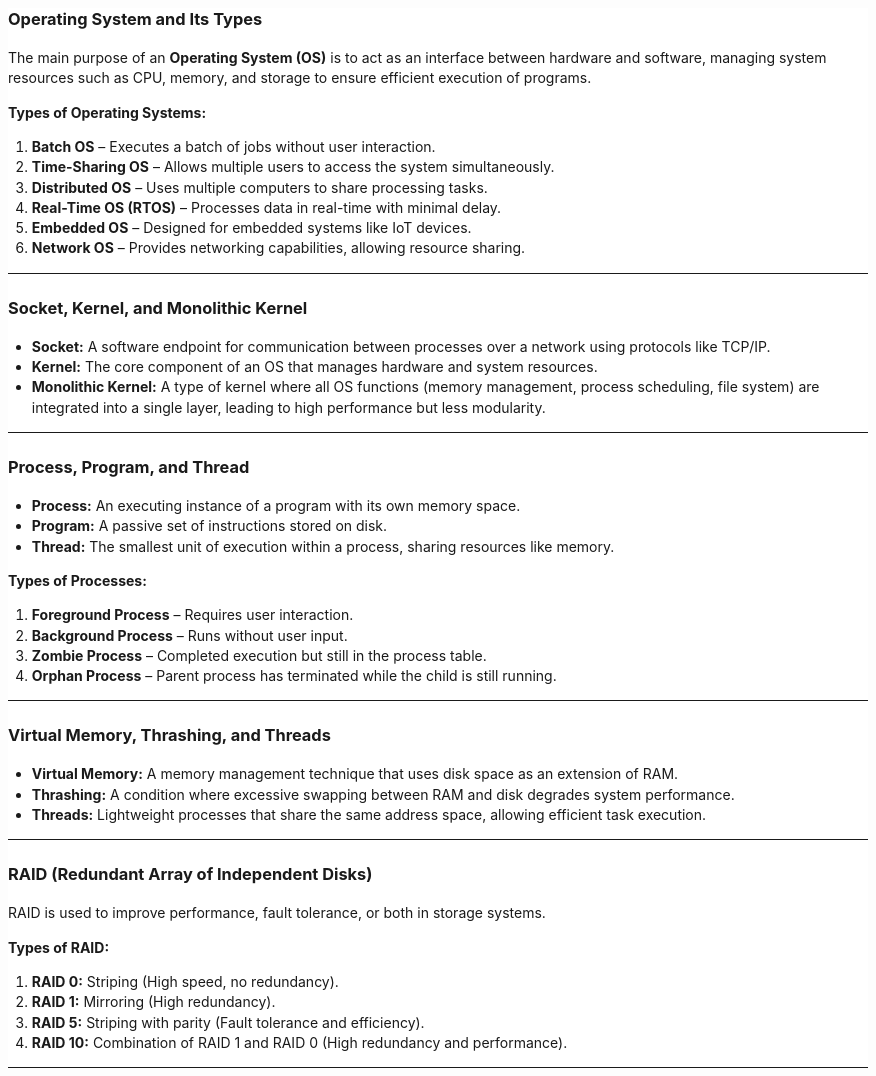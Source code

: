 ### **Operating System and Its Types**
The main purpose of an **Operating System (OS)** is to act as an interface between hardware and software, managing system resources such as CPU, memory, and storage to ensure efficient execution of programs.

**Types of Operating Systems:**
1. **Batch OS** – Executes a batch of jobs without user interaction.
2. **Time-Sharing OS** – Allows multiple users to access the system simultaneously.
3. **Distributed OS** – Uses multiple computers to share processing tasks.
4. **Real-Time OS (RTOS)** – Processes data in real-time with minimal delay.
5. **Embedded OS** – Designed for embedded systems like IoT devices.
6. **Network OS** – Provides networking capabilities, allowing resource sharing.

---

### **Socket, Kernel, and Monolithic Kernel**
- **Socket:** A software endpoint for communication between processes over a network using protocols like TCP/IP.
- **Kernel:** The core component of an OS that manages hardware and system resources.
- **Monolithic Kernel:** A type of kernel where all OS functions (memory management, process scheduling, file system) are integrated into a single layer, leading to high performance but less modularity.

---

### **Process, Program, and Thread**
- **Process:** An executing instance of a program with its own memory space.
- **Program:** A passive set of instructions stored on disk.
- **Thread:** The smallest unit of execution within a process, sharing resources like memory.

**Types of Processes:**
1. **Foreground Process** – Requires user interaction.
2. **Background Process** – Runs without user input.
3. **Zombie Process** – Completed execution but still in the process table.
4. **Orphan Process** – Parent process has terminated while the child is still running.

---

### **Virtual Memory, Thrashing, and Threads**
- **Virtual Memory:** A memory management technique that uses disk space as an extension of RAM.
- **Thrashing:** A condition where excessive swapping between RAM and disk degrades system performance.
- **Threads:** Lightweight processes that share the same address space, allowing efficient task execution.

---

### **RAID (Redundant Array of Independent Disks)**
RAID is used to improve performance, fault tolerance, or both in storage systems.

**Types of RAID:**
1. **RAID 0:** Striping (High speed, no redundancy).
2. **RAID 1:** Mirroring (High redundancy).
3. **RAID 5:** Striping with parity (Fault tolerance and efficiency).
4. **RAID 10:** Combination of RAID 1 and RAID 0 (High redundancy and performance).

---